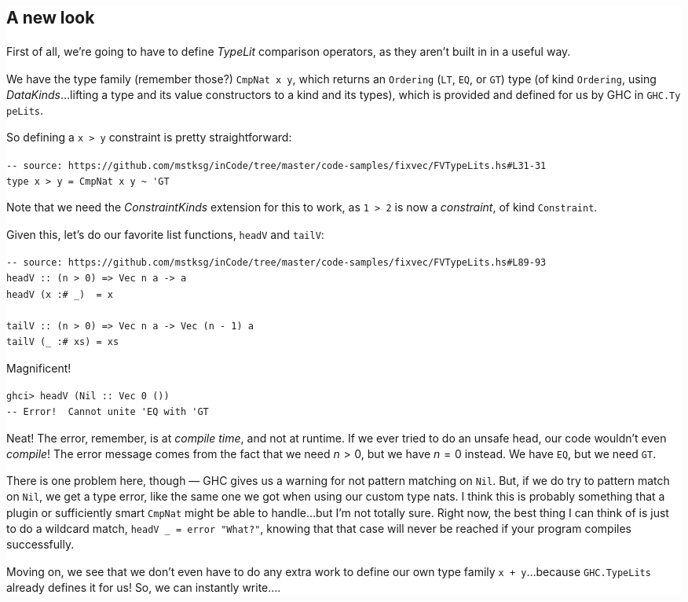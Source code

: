 A new look
----------

First of all, we’re going to have to define *TypeLit* comparison
operators, as they aren’t built in in a useful way.

We have the type family (remember those?) `CmpNat x y`, which returns an
`Ordering` (`LT`, `EQ`, or `GT`) type (of kind `Ordering`, using
*DataKinds*…lifting a type and its value constructors to a kind and its
types), which is provided and defined for us by GHC in `GHC.TypeLits`.

So defining a `x > y` constraint is pretty straightforward:

``` {.haskell}
-- source: https://github.com/mstksg/inCode/tree/master/code-samples/fixvec/FVTypeLits.hs#L31-31
type x > y = CmpNat x y ~ 'GT

```

Note that we need the *ConstraintKinds* extension for this to work, as
`1 > 2` is now a *constraint*, of kind `Constraint`.

Given this, let’s do our favorite list functions, `headV` and `tailV`:

``` {.haskell}
-- source: https://github.com/mstksg/inCode/tree/master/code-samples/fixvec/FVTypeLits.hs#L89-93
headV :: (n > 0) => Vec n a -> a
headV (x :# _)  = x

tailV :: (n > 0) => Vec n a -> Vec (n - 1) a
tailV (_ :# xs) = xs

```

Magnificent!

``` {.haskell}
ghci> headV (Nil :: Vec 0 ())
-- Error!  Cannot unite 'EQ with 'GT
```

Neat! The error, remember, is at *compile time*, and not at runtime. If
we ever tried to do an unsafe head, our code wouldn’t even *compile*!
The error message comes from the fact that we need $n > 0$, but we have
$n = 0$ instead. We have `EQ`, but we need `GT`.

There is one problem here, though — GHC gives us a warning for not
pattern matching on `Nil`. But, if we do try to pattern match on `Nil`,
we get a type error, like the same one we got when using our custom type
nats. I think this is probably something that a plugin or sufficiently
smart `CmpNat` might be able to handle…but I’m not totally sure. Right
now, the best thing I can think of is just to do a wildcard match,
`headV _ = error "What?"`, knowing that that case will never be reached
if your program compiles successfully.

Moving on, we see that we don’t even have to do any extra work to define
our own type family `x + y`…because `GHC.TypeLits` already defines it
for us! So, we can instantly write….
